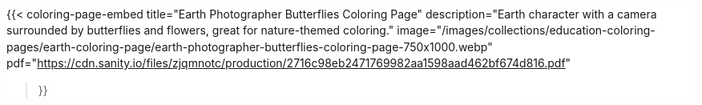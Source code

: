 
{{< coloring-page-embed
  title="Earth Photographer Butterflies Coloring Page"
  description="Earth character with a camera surrounded by butterflies and flowers, great for nature-themed coloring."
  image="/images/collections/education-coloring-pages/earth-coloring-page/earth-photographer-butterflies-coloring-page-750x1000.webp"
  pdf="https://cdn.sanity.io/files/zjqmnotc/production/2716c98eb2471769982aa1598aad462bf674d816.pdf"
>}}

</div>
